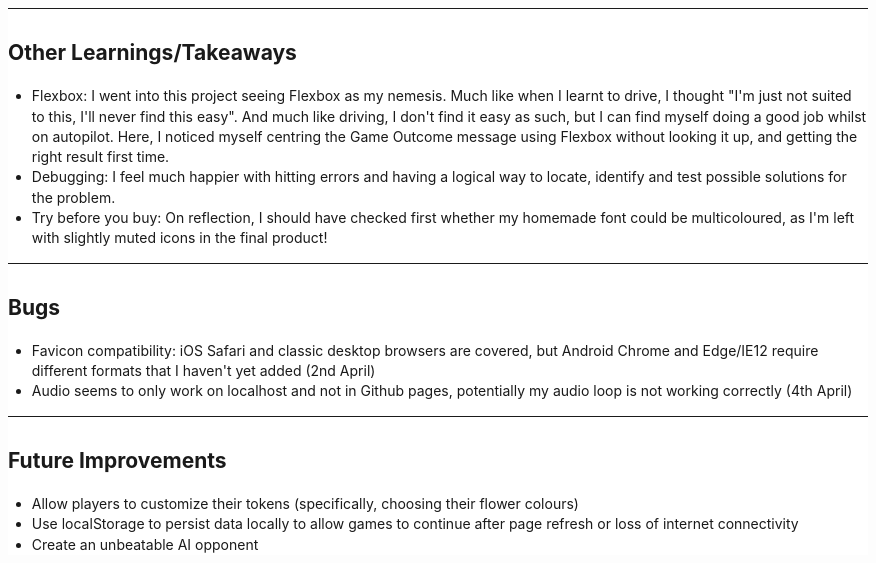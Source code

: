 ___
## Other Learnings/Takeaways

- Flexbox: I went into this project seeing Flexbox as my nemesis. Much like when I learnt to drive, I thought "I'm just not suited to this, I'll never find this easy". And much like driving, I don't find it easy as such, but I can find myself doing a good job whilst on autopilot. Here, I noticed myself centring the Game Outcome message using Flexbox without looking it up, and getting the right result first time.
- Debugging: I feel much happier with hitting errors and having a logical way to locate, identify and test possible solutions for the problem.
- Try before you buy: On reflection, I should have checked first whether my homemade font could be multicoloured, as I'm left with slightly muted icons in the final product!



___
## Bugs

- Favicon compatibility: iOS Safari and classic desktop browsers are covered, but Android Chrome and Edge/IE12 require different formats that I haven't yet added (2nd April)
- Audio seems to only work on localhost and not in Github pages, potentially my audio loop is not working correctly (4th April)

___
## Future Improvements

- Allow players to customize their tokens (specifically, choosing their flower colours)
- Use localStorage to persist data locally to allow games to continue after page refresh or loss of internet connectivity
- Create an unbeatable AI opponent

